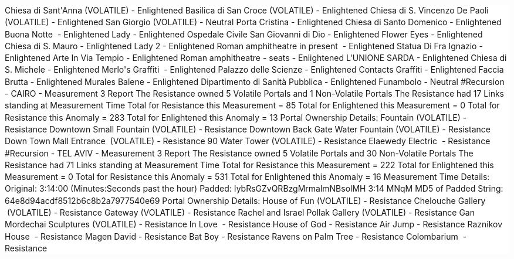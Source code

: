 Chiesa di Sant'Anna (VOLATILE) - Enlightened
Basilica di San Croce (VOLATILE) - Enlightened
Chiesa di S. Vincenzo De Paoli (VOLATILE) - Enlightened
San Giorgio (VOLATILE) - Neutral
Porta Cristina - Enlightened
Chiesa di Santo Domenico - Enlightened
Buona Notte  - Enlightened
Lady - Enlightened
Ospedale Civile San Giovanni di Dio - Enlightened
Flower Eyes - Enlightened
Chiesa di S. Mauro - Enlightened
Lady 2 - Enlightened
Roman amphitheatre in present  - Enlightened
Statua Di Fra Ignazio - Enlightened
Arte In Via Tempio - Enlightened
Roman amphitheatre - seats - Enlightened
L'UNIONE SARDA - Enlightened
Chiesa di S. Michele - Enlightened
Merlo's Graffiti  - Enlightened
Palazzo delle Scienze - Enlightened
Contacts Graffiti - Enlightened
Faccia Brutta - Enlightened
Murales Balene - Enlightened
Dipartimento di Sanità Pubblica - Enlightened
Funambolo - Neutral
#Recursion - CAIRO - Measurement 3 Report
The Resistance owned 5 Volatile Portals and 1 Non-Volatile Portals
The Resistance had 17 Links standing at Measurement Time
Total for Resistance this Measurement = 85
Total for Enlightened this Measurement = 0
Total for Resistance this Anomaly = 283
Total for Enlightened this Anomaly = 13
Portal Ownership Details:
Fountain (VOLATILE) - Resistance
Downtown Small Fountain (VOLATILE) - Resistance
Downtown Back Gate Water Fountain (VOLATILE) - Resistance
Down Town Mall Entrance  (VOLATILE) - Resistance
90 Water Tower (VOLATILE) - Resistance
Elaewedy Electric  - Resistance
#Recursion - TEL AVIV - Measurement 3 Report
The Resistance owned 5 Volatile Portals and 30 Non-Volatile Portals
The Resistance had 71 Links standing at Measurement Time
Total for Resistance this Measurement = 222
Total for Enlightened this Measurement = 0
Total for Resistance this Anomaly = 531
Total for Enlightened this Anomaly = 16
Measurement Time Details:
Original: 3:14:00 (Minutes:Seconds past the hour)
Padded: IybRsGZvQRBzgMrmalmNBsolMH 3:14 MNqM
MD5 of Padded String: 64e8d94acdf8512b6c8b2a7977540e69
Portal Ownership Details:
House of Fun (VOLATILE) - Resistance
Chelouche Gallery  (VOLATILE) - Resistance
Gateway (VOLATILE) - Resistance
Rachel and Israel Pollak Gallery (VOLATILE) - Resistance
Gan Mordechai Sculptures (VOLATILE) - Resistance
In Love  - Resistance
House of God - Resistance
Air Jump - Resistance
Raznikov House  - Resistance
Magen David - Resistance
Bat Boy - Resistance
Ravens on Palm Tree - Resistance
Colombarium  - Resistance